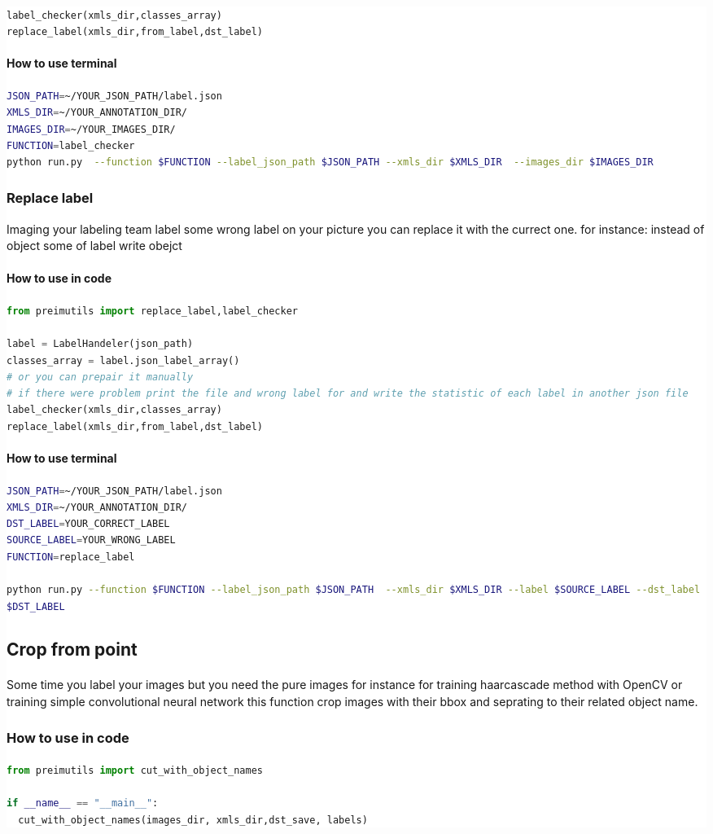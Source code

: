 ```python
label_checker(xmls_dir,classes_array)
replace_label(xmls_dir,from_label,dst_label)
```

#### How to use terminal
```sh
JSON_PATH=~/YOUR_JSON_PATH/label.json
XMLS_DIR=~/YOUR_ANNOTATION_DIR/
IMAGES_DIR=~/YOUR_IMAGES_DIR/
FUNCTION=label_checker
python run.py  --function $FUNCTION --label_json_path $JSON_PATH --xmls_dir $XMLS_DIR  --images_dir $IMAGES_DIR
```

### Replace label 
Imaging your labeling team label some wrong label on your picture you can replace it with the currect one.
for instance: instead of object some of label write obejct
#### How to use in code
```python
from preimutils import replace_label,label_checker

label = LabelHandeler(json_path)
classes_array = label.json_label_array()
# or you can prepair it manually
# if there were problem print the file and wrong label for and write the statistic of each label in another json file
label_checker(xmls_dir,classes_array)
replace_label(xmls_dir,from_label,dst_label)
```

#### How to use terminal
```sh
JSON_PATH=~/YOUR_JSON_PATH/label.json
XMLS_DIR=~/YOUR_ANNOTATION_DIR/
DST_LABEL=YOUR_CORRECT_LABEL
SOURCE_LABEL=YOUR_WRONG_LABEL
FUNCTION=replace_label

python run.py --function $FUNCTION --label_json_path $JSON_PATH  --xmls_dir $XMLS_DIR --label $SOURCE_LABEL --dst_label $DST_LABEL
```

## Crop from point
Some time you label your images but you need the pure images for instance for training haarcascade method with OpenCV or training simple convolutional neural network
this function crop images with their bbox and seprating to their related object name.

### How to use in code
```python
from preimutils import cut_with_object_names

if __name__ == "__main__":
  cut_with_object_names(images_dir, xmls_dir,dst_save, labels)
```
